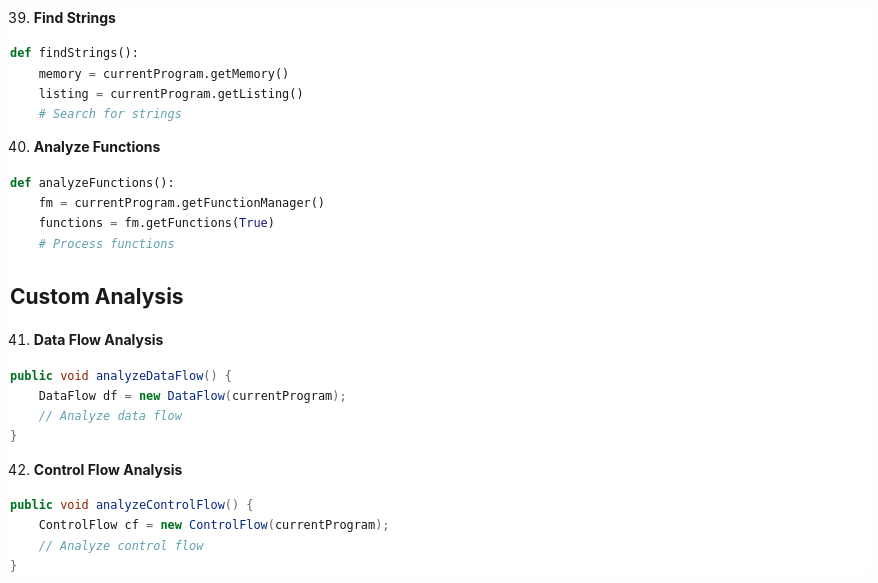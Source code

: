 39. **Find Strings**
```python
def findStrings():
    memory = currentProgram.getMemory()
    listing = currentProgram.getListing()
    # Search for strings
```

40. **Analyze Functions**
```python
def analyzeFunctions():
    fm = currentProgram.getFunctionManager()
    functions = fm.getFunctions(True)
    # Process functions
```

## Custom Analysis

41. **Data Flow Analysis**
```java
public void analyzeDataFlow() {
    DataFlow df = new DataFlow(currentProgram);
    // Analyze data flow
}
```

42. **Control Flow Analysis**
```java
public void analyzeControlFlow() {
    ControlFlow cf = new ControlFlow(currentProgram);
    // Analyze control flow
}
```
